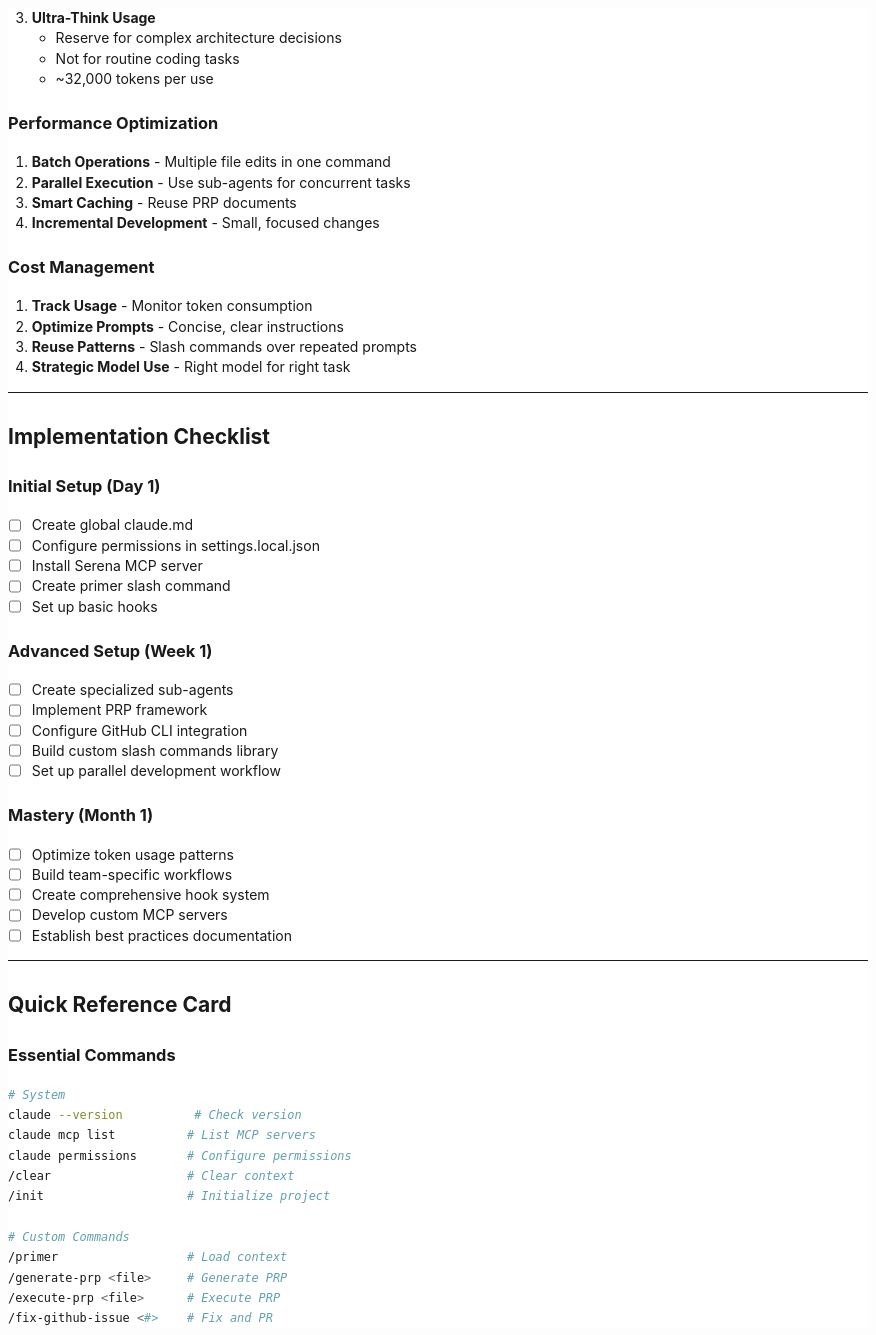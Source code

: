 3. **Ultra-Think Usage**
   - Reserve for complex architecture decisions
   - Not for routine coding tasks
   - ~32,000 tokens per use

### Performance Optimization
1. **Batch Operations** - Multiple file edits in one command
2. **Parallel Execution** - Use sub-agents for concurrent tasks
3. **Smart Caching** - Reuse PRP documents
4. **Incremental Development** - Small, focused changes

### Cost Management
1. **Track Usage** - Monitor token consumption
2. **Optimize Prompts** - Concise, clear instructions
3. **Reuse Patterns** - Slash commands over repeated prompts
4. **Strategic Model Use** - Right model for right task

---

## Implementation Checklist

### Initial Setup (Day 1)
- [ ] Create global claude.md
- [ ] Configure permissions in settings.local.json
- [ ] Install Serena MCP server
- [ ] Create primer slash command
- [ ] Set up basic hooks

### Advanced Setup (Week 1)
- [ ] Create specialized sub-agents
- [ ] Implement PRP framework
- [ ] Configure GitHub CLI integration
- [ ] Build custom slash commands library
- [ ] Set up parallel development workflow

### Mastery (Month 1)
- [ ] Optimize token usage patterns
- [ ] Build team-specific workflows
- [ ] Create comprehensive hook system
- [ ] Develop custom MCP servers
- [ ] Establish best practices documentation

---

## Quick Reference Card

### Essential Commands
```bash
# System
claude --version          # Check version
claude mcp list          # List MCP servers
claude permissions       # Configure permissions
/clear                   # Clear context
/init                    # Initialize project

# Custom Commands
/primer                  # Load context
/generate-prp <file>     # Generate PRP
/execute-prp <file>      # Execute PRP
/fix-github-issue <#>    # Fix and PR

```
